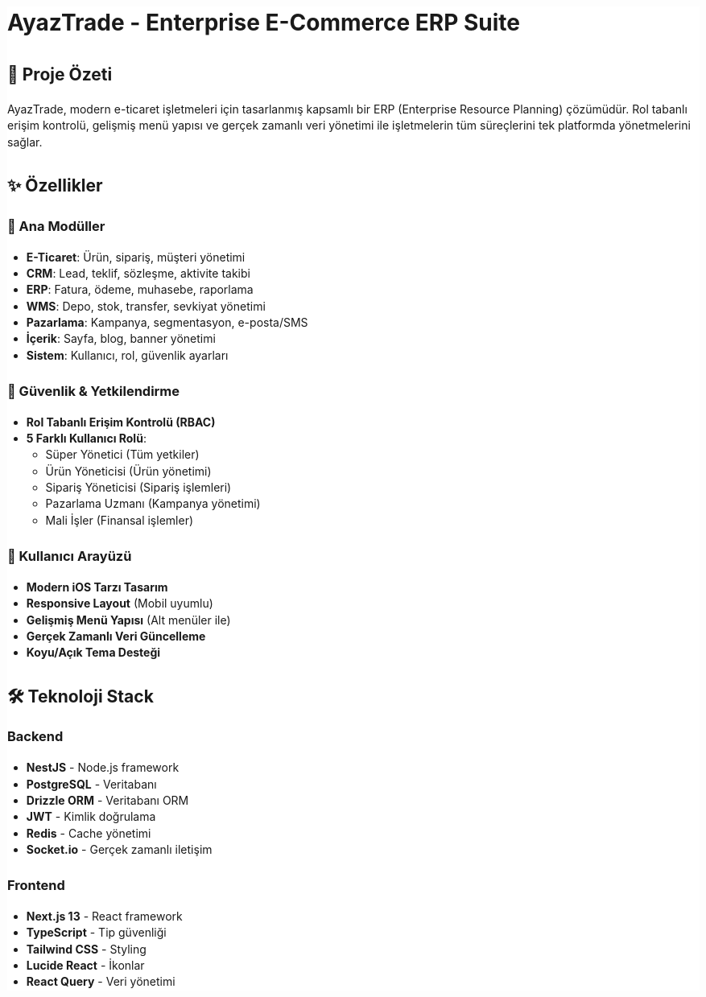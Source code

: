 # AyazTrade - Enterprise E-Commerce ERP Suite

## 🚀 Proje Özeti

AyazTrade, modern e-ticaret işletmeleri için tasarlanmış kapsamlı bir ERP (Enterprise Resource Planning) çözümüdür. Rol tabanlı erişim kontrolü, gelişmiş menü yapısı ve gerçek zamanlı veri yönetimi ile işletmelerin tüm süreçlerini tek platformda yönetmelerini sağlar.

## ✨ Özellikler

### 🎯 Ana Modüller
- **E-Ticaret**: Ürün, sipariş, müşteri yönetimi
- **CRM**: Lead, teklif, sözleşme, aktivite takibi
- **ERP**: Fatura, ödeme, muhasebe, raporlama
- **WMS**: Depo, stok, transfer, sevkiyat yönetimi
- **Pazarlama**: Kampanya, segmentasyon, e-posta/SMS
- **İçerik**: Sayfa, blog, banner yönetimi
- **Sistem**: Kullanıcı, rol, güvenlik ayarları

### 🔐 Güvenlik & Yetkilendirme
- **Rol Tabanlı Erişim Kontrolü (RBAC)**
- **5 Farklı Kullanıcı Rolü**:
  - Süper Yönetici (Tüm yetkiler)
  - Ürün Yöneticisi (Ürün yönetimi)
  - Sipariş Yöneticisi (Sipariş işlemleri)
  - Pazarlama Uzmanı (Kampanya yönetimi)
  - Mali İşler (Finansal işlemler)

### 🎨 Kullanıcı Arayüzü
- **Modern iOS Tarzı Tasarım**
- **Responsive Layout** (Mobil uyumlu)
- **Gelişmiş Menü Yapısı** (Alt menüler ile)
- **Gerçek Zamanlı Veri Güncelleme**
- **Koyu/Açık Tema Desteği**

## 🛠️ Teknoloji Stack

### Backend
- **NestJS** - Node.js framework
- **PostgreSQL** - Veritabanı
- **Drizzle ORM** - Veritabanı ORM
- **JWT** - Kimlik doğrulama
- **Redis** - Cache yönetimi
- **Socket.io** - Gerçek zamanlı iletişim

### Frontend
- **Next.js 13** - React framework
- **TypeScript** - Tip güvenliği
- **Tailwind CSS** - Styling
- **Lucide React** - İkonlar
- **React Query** - Veri yönetimi

